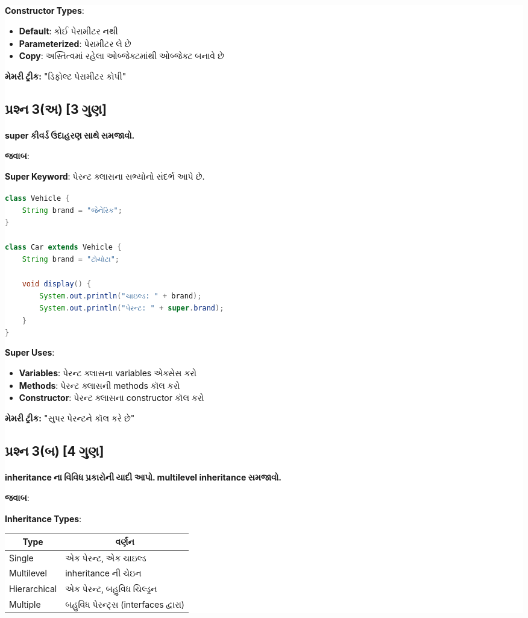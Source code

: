 **Constructor Types**:

- **Default**: કોઈ પેરામીટર નથી
- **Parameterized**: પેરામીટર લે છે
- **Copy**: અસ્તિત્વમાં રહેલા ઓબ્જેક્ટમાંથી ઓબ્જેક્ટ બનાવે છે

**મેમરી ટ્રીક:** "ડિફોલ્ટ પેરામીટર કોપી"

## પ્રશ્ન 3(અ) [3 ગુણ]

**super કીવર્ડ ઉદાહરણ સાથે સમજાવો.**

**જવાબ**:

**Super Keyword**: પેરન્ટ ક્લાસના સભ્યોનો સંદર્ભ આપે છે.

```java
class Vehicle {
    String brand = "જેનેરિક";
}

class Car extends Vehicle {
    String brand = "ટોયોટા";
    
    void display() {
        System.out.println("ચાઇલ્ડ: " + brand);
        System.out.println("પેરન્ટ: " + super.brand);
    }
}
```

**Super Uses**:

- **Variables**: પેરન્ટ ક્લાસના variables એક્સેસ કરો
- **Methods**: પેરન્ટ ક્લાસની methods કૉલ કરો  
- **Constructor**: પેરન્ટ ક્લાસના constructor કૉલ કરો

**મેમરી ટ્રીક:** "સુપર પેરન્ટને કૉલ કરે છે"

## પ્રશ્ન 3(બ) [4 ગુણ]

**inheritance ના વિવિધ પ્રકારોની યાદી આપો. multilevel inheritance સમજાવો.**

**જવાબ**:

**Inheritance Types**:

| **Type** | **વર્ણન** |
|----------|-----------|
| Single | એક પેરન્ટ, એક ચાઇલ્ડ |
| Multilevel | inheritance ની ચેઇન |
| Hierarchical | એક પેરન્ટ, બહુવિધ ચિલ્ડ્રન |
| Multiple | બહુવિધ પેરન્ટ્સ (interfaces દ્વારા) |
